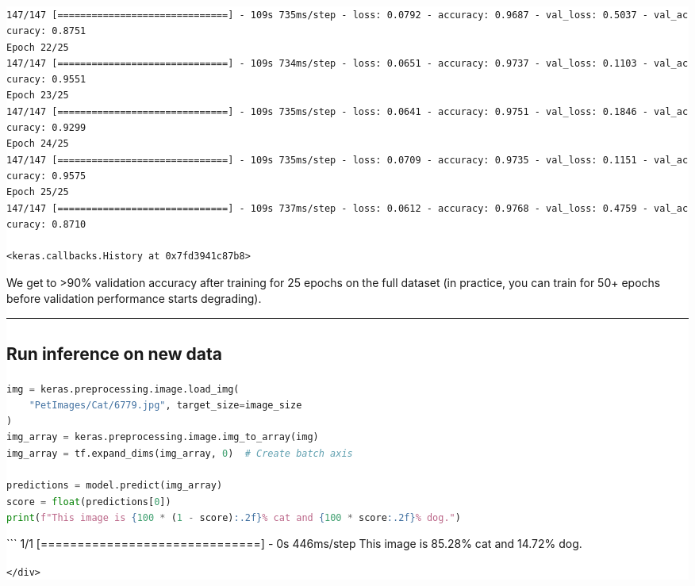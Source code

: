 ```
147/147 [==============================] - 109s 735ms/step - loss: 0.0792 - accuracy: 0.9687 - val_loss: 0.5037 - val_accuracy: 0.8751
Epoch 22/25
147/147 [==============================] - 109s 734ms/step - loss: 0.0651 - accuracy: 0.9737 - val_loss: 0.1103 - val_accuracy: 0.9551
Epoch 23/25
147/147 [==============================] - 109s 735ms/step - loss: 0.0641 - accuracy: 0.9751 - val_loss: 0.1846 - val_accuracy: 0.9299
Epoch 24/25
147/147 [==============================] - 109s 735ms/step - loss: 0.0709 - accuracy: 0.9735 - val_loss: 0.1151 - val_accuracy: 0.9575
Epoch 25/25
147/147 [==============================] - 109s 737ms/step - loss: 0.0612 - accuracy: 0.9768 - val_loss: 0.4759 - val_accuracy: 0.8710

<keras.callbacks.History at 0x7fd3941c87b8>

```
</div>
We get to >90% validation accuracy after training for 25 epochs on the full dataset
(in practice, you can train for 50+ epochs before validation performance starts degrading).

---
## Run inference on new data

```python
img = keras.preprocessing.image.load_img(
    "PetImages/Cat/6779.jpg", target_size=image_size
)
img_array = keras.preprocessing.image.img_to_array(img)
img_array = tf.expand_dims(img_array, 0)  # Create batch axis

predictions = model.predict(img_array)
score = float(predictions[0])
print(f"This image is {100 * (1 - score):.2f}% cat and {100 * score:.2f}% dog.")
```

<div class="k-default-codeblock">
```
1/1 [==============================] - 0s 446ms/step
This image is 85.28% cat and 14.72% dog.

```
</div>